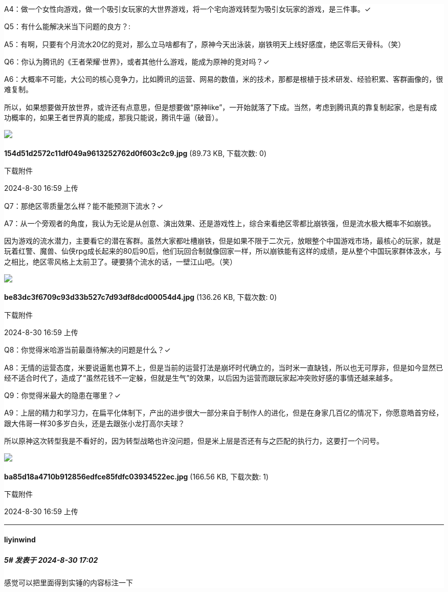 A4：做一个女性向游戏，做一个吸引女玩家的大世界游戏，将一个宅向游戏转型为吸引女玩家的游戏，是三件事。✓

Q5：有什么能解决米当下问题的良方？:

A5：有啊，只要有个月流水20亿的竞对，那么立马啥都有了，原神今天出泳装，崩铁明天上线好感度，绝区零后天骨科。（笑）

Q6：你认为腾讯的《王者荣耀·世界》，或者其他什么游戏，能成为原神的竞对吗？✓

A6：大概率不可能，大公司的核心竞争力，比如腾讯的运营、网易的数值，米的技术，那都是根植于技术研发、经验积累、客群画像的，很难复制。

所以，如果想要做开放世界，或许还有点意思，但是想要做“原神like”，一开始就落了下成。当然，考虑到腾讯真的靠复制起家，也是有成功概率的，如果王者世界真的能成，那我只能说，腾讯牛逼（破音）。

<img src="https://img.saraba1st.com/forum/202408/30/165916zfvjze747lpvogmf.jpg" referrerpolicy="no-referrer">

<strong>154d51d2572c11df049a9613252762d0f603c2c9.jpg</strong> (89.73 KB, 下载次数: 0)

下载附件

2024-8-30 16:59 上传

Q7：那绝区零质量怎么样？能不能预测下流水？✓

A7：从一个旁观者的角度，我认为无论是从创意、演出效果、还是游戏性上，综合来看绝区零都比崩铁强，但是流水极大概率不如崩铁。

因为游戏的流水潜力，主要看它的潜在客群。虽然大家都吐槽崩铁，但是如果不限于二次元，放眼整个中国游戏市场，最核心的玩家，就是玩着红警、魔兽、仙侠rpg成长起来的80后90后，他们玩回合制就像回家一样，所以崩铁能有这样的成绩，是从整个中国玩家群体汲水，与之相比，绝区零风格上太前卫了。硬要猜个流水的话，一壁江山吧。（笑）

<img src="https://img.saraba1st.com/forum/202408/30/165916zpdlnps2ochzzcjo.jpg" referrerpolicy="no-referrer">

<strong>be83dc3f6709c93d33b527c7d93df8dcd00054d4.jpg</strong> (136.26 KB, 下载次数: 0)

下载附件

2024-8-30 16:59 上传

Q8：你觉得米哈游当前最亟待解决的问题是什么？✓

A8：无情的运营态度，米要说逼氪也算不上，但是当前的运营打法是崩坏时代确立的，当时米一直缺钱，所以也无可厚非，但是如今显然已经不适合时代了，造成了“虽然花钱不一定躲，但就是生气”的效果，以后因为运营而跟玩家起冲突败好感的事情还越来越多。

Q9：你觉得米最大的隐患在哪里？✓

A9：上层的精力和学习力，在扁平化体制下，产出的进步很大一部分来自于制作人的进化，但是在身家几百亿的情况下，你愿意皓首穷经，跟大伟哥一样30多岁白头，还是去跟张小龙打高尔夫球？

所以原神这次转型我是不看好的，因为转型战略也许没问题，但是米上层是否还有与之匹配的执行力，这要打一个问号。

<img src="https://img.saraba1st.com/forum/202408/30/165917efsvtpm0ahz446ea.jpg" referrerpolicy="no-referrer">

<strong>ba85d18a4710b912856edfce85fdfc03934522ec.jpg</strong> (166.56 KB, 下载次数: 1)

下载附件

2024-8-30 16:59 上传

*****

####  liyinwind  
##### 5#       发表于 2024-8-30 17:02

感觉可以把里面得到实锤的内容标注一下
